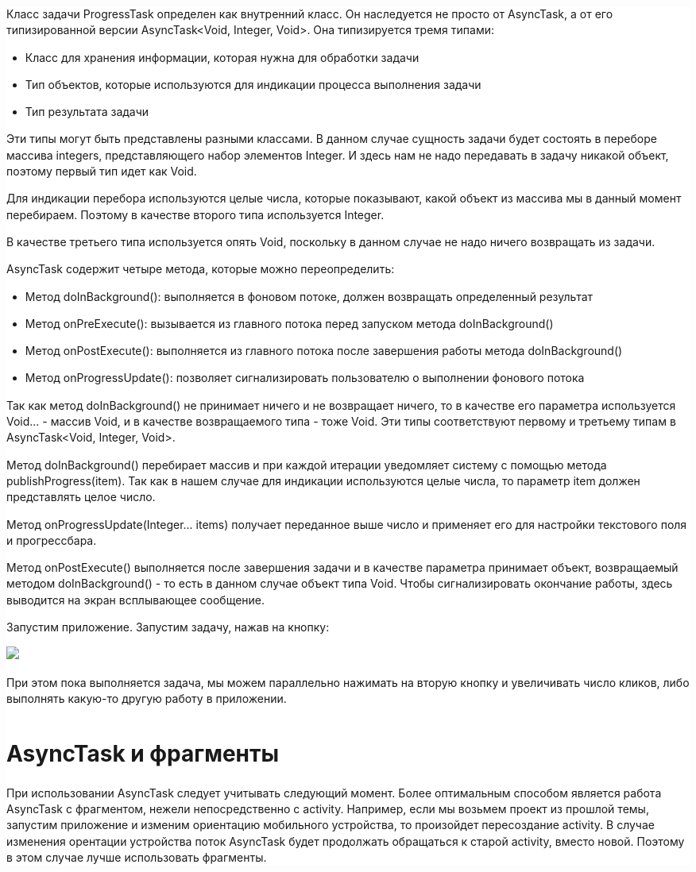 Класс задачи ProgressTask определен как внутренний класс. Он наследуется не просто от AsyncTask, а от его типизированной версии AsyncTask<Void, Integer, Void>. Она типизируется тремя типами:

- Класс для хранения информации, которая нужна для обработки задачи

- Тип объектов, которые используются для индикации процесса выполнения задачи

- Тип результата задачи

Эти типы могут быть представлены разными классами. В данном случае сущность задачи будет состоять в переборе массива integers, представляющего набор элементов Integer. И здесь нам не надо передавать в задачу никакой объект, поэтому первый тип идет как Void.

Для индикации перебора используются целые числа, которые показывают, какой объект из массива мы в данный момент перебираем. Поэтому в качестве второго типа используется Integer.

В качестве третьего типа используется опять Void, поскольку в данном случае не надо ничего возвращать из задачи.

AsyncTask содержит четыре метода, которые можно переопределить:

- Метод doInBackground(): выполняется в фоновом потоке, должен возвращать определенный результат

- Метод onPreExecute(): вызывается из главного потока перед запуском метода doInBackground()

- Метод onPostExecute(): выполняется из главного потока после завершения работы метода doInBackground()

- Метод onProgressUpdate(): позволяет сигнализировать пользователю о выполнении фонового потока

Так как метод doInBackground() не принимает ничего и не возвращает ничего, то в качестве его параметра используется Void... - массив Void, и в качестве возвращаемого типа - тоже Void. Эти типы соответствуют первому и третьему типам в AsyncTask<Void, Integer, Void>.

Метод doInBackground() перебирает массив и при каждой итерации уведомляет систему с помощью метода publishProgress(item). Так как в нашем случае для индикации используются целые числа, то параметр item должен представлять целое число.

Метод onProgressUpdate(Integer... items) получает переданное выше число и применяет его для настройки текстового поля и прогрессбара.

Метод onPostExecute() выполняется после завершения задачи и в качестве параметра принимает объект, возвращаемый методом doInBackground() - то есть в данном случае объект типа Void. Чтобы сигнализировать окончание работы, здесь выводится на экран всплывающее сообщение.

Запустим приложение. Запустим задачу, нажав на кнопку:

![](https://metanit.com/java/android/pics/asynctask11.png)

При этом пока выполняется задача, мы можем параллельно нажимать на вторую кнопку и увеличивать число кликов, либо выполнять какую-то другую работу в приложении.

# AsyncTask и фрагменты

При использовании AsyncTask следует учитывать следующий момент. Более оптимальным способом является работа AsyncTask с фрагментом, нежели непосредственно с activity. Например, если мы возьмем проект из прошлой темы, запустим приложение и изменим ориентацию мобильного устройства, то произойдет пересоздание activity. В случае изменения орентации устройства поток AsyncTask будет продолжать обращаться к старой activity, вместо новой. Поэтому в этом случае лучше использовать фрагменты.
